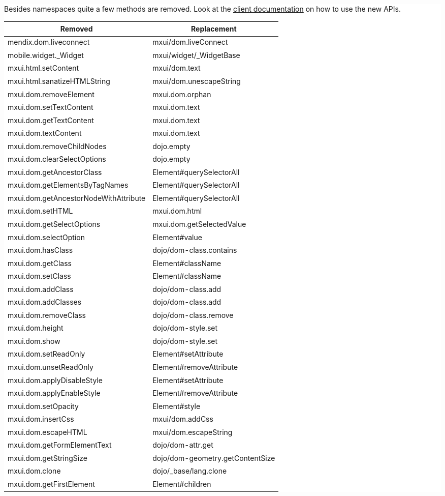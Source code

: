 Besides namespaces quite a few methods are removed. Look at the [client documentation](https://apidocs.mendix.com/6/client/) on how to use the new APIs.

| Removed | Replacement |
| --- | --- |
| mendix.dom.liveconnect | mxui/dom.liveConnect |
| mobile.widget._Widget | mxui/widget/_WidgetBase |
| mxui.html.setContent | mxui/dom.text |
| mxui.html.sanatizeHTMLString | mxui/dom.unescapeString |
| mxui.dom.removeElement | mxui.dom.orphan |
| mxui.dom.setTextContent | mxui.dom.text |
| mxui.dom.getTextContent | mxui.dom.text |
| mxui.dom.textContent | mxui.dom.text |
| mxui.dom.removeChildNodes | dojo.empty |
| mxui.dom.clearSelectOptions | dojo.empty |
| mxui.dom.getAncestorClass | Element#querySelectorAll |
| mxui.dom.getElementsByTagNames | Element#querySelectorAll |
| mxui.dom.getAncestorNodeWithAttribute | Element#querySelectorAll |
| mxui.dom.setHTML | mxui.dom.html |
| mxui.dom.getSelectOptions | mxui.dom.getSelectedValue |
| mxui.dom.selectOption | Element#value |
| mxui.dom.hasClass | dojo/dom-class.contains |
| mxui.dom.getClass | Element#className |
| mxui.dom.setClass | Element#className |
| mxui.dom.addClass | dojo/dom-class.add |
| mxui.dom.addClasses | dojo/dom-class.add |
| mxui.dom.removeClass | dojo/dom-class.remove |
| mxui.dom.height | dojo/dom-style.set |
| mxui.dom.show | dojo/dom-style.set |
| mxui.dom.setReadOnly | Element#setAttribute |
| mxui.dom.unsetReadOnly | Element#removeAttribute |
| mxui.dom.applyDisableStyle | Element#setAttribute |
| mxui.dom.applyEnableStyle | Element#removeAttribute |
| mxui.dom.setOpacity | Element#style |
| mxui.dom.insertCss | mxui/dom.addCss |
| mxui.dom.escapeHTML | mxui/dom.escapeString |
| mxui.dom.getFormElementText | dojo/dom-attr.get |
| mxui.dom.getStringSize | dojo/dom-geometry.getContentSize |
| mxui.dom.clone | dojo/_base/lang.clone |
| mxui.dom.getFirstElement | Element#children |
